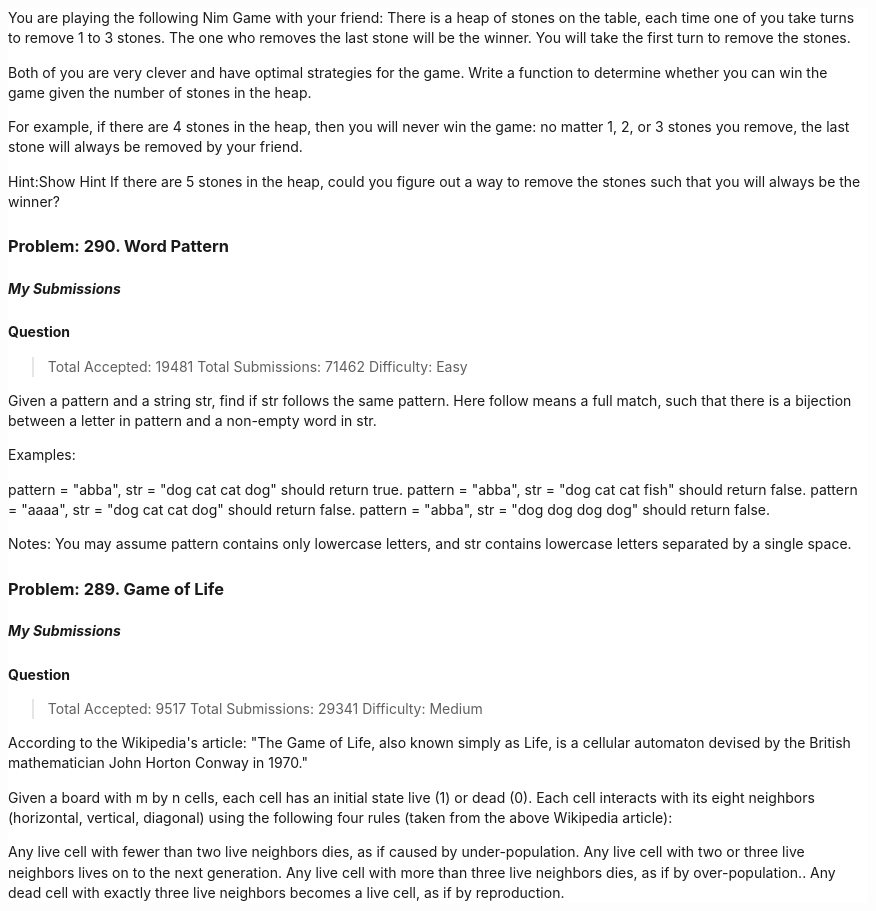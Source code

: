 You are playing the following Nim Game with your friend: There is a heap of stones on the table, each time one of you take turns to remove 1 to 3 stones. The one who removes the last stone will be the winner. You will take the first turn to remove the stones.

Both of you are very clever and have optimal strategies for the game. Write a function to determine whether you can win the game given the number of stones in the heap.

For example, if there are 4 stones in the heap, then you will never win the game: no matter 1, 2, or 3 stones you remove, the last stone will always be removed by your friend.

Hint:Show Hint 
 If there are 5 stones in the heap, could you figure out a way to remove the stones such that you will always be the winner? 


### Problem: 290. Word Pattern
##### My Submissions
 
**Question**
 
> Total Accepted: 19481
> Total Submissions: 71462
> Difficulty: Easy
 
 Given a pattern and a string str, find if str follows the same pattern.
 Here follow means a full match, such that there is a bijection between a letter in pattern and a non-empty word in str.

Examples:

pattern = "abba", str = "dog cat cat dog" should return true.
pattern = "abba", str = "dog cat cat fish" should return false.
pattern = "aaaa", str = "dog cat cat dog" should return false.
pattern = "abba", str = "dog dog dog dog" should return false.

Notes:
You may assume pattern contains only lowercase letters, and str contains lowercase letters separated by a single space.


### Problem: 289. Game of Life
##### My Submissions
 
**Question**
 
> Total Accepted: 9517
> Total Submissions: 29341
> Difficulty: Medium
 
According to the Wikipedia's article: "The Game of Life, also known simply as Life, is a cellular automaton devised by the British mathematician John Horton Conway in 1970."

Given a board with m by n cells, each cell has an initial state live (1) or dead (0). Each cell interacts with its eight neighbors (horizontal, vertical, diagonal) using the following four rules (taken from the above Wikipedia article):

Any live cell with fewer than two live neighbors dies, as if caused by under-population.
Any live cell with two or three live neighbors lives on to the next generation.
Any live cell with more than three live neighbors dies, as if by over-population..
Any dead cell with exactly three live neighbors becomes a live cell, as if by reproduction.
